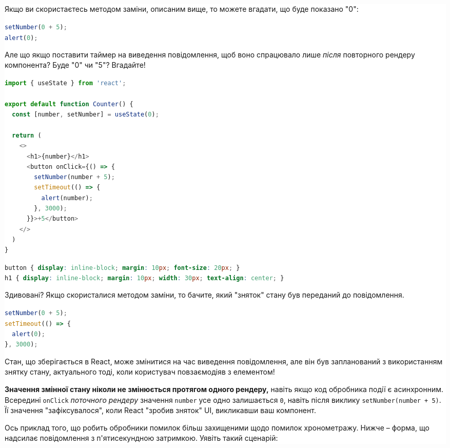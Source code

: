 Якщо ви скористаєтесь методом заміни, описаним вище, то можете вгадати, що буде показано "0":

```js
setNumber(0 + 5);
alert(0);
```

Але що якщо поставити таймер на виведення повідомлення, щоб воно спрацювало лише *після* повторного рендеру компонента? Буде "0" чи "5"? Вгадайте!

<Sandpack>

```js
import { useState } from 'react';

export default function Counter() {
  const [number, setNumber] = useState(0);

  return (
    <>
      <h1>{number}</h1>
      <button onClick={() => {
        setNumber(number + 5);
        setTimeout(() => {
          alert(number);
        }, 3000);
      }}>+5</button>
    </>
  )
}
```

```css
button { display: inline-block; margin: 10px; font-size: 20px; }
h1 { display: inline-block; margin: 10px; width: 30px; text-align: center; }
```

</Sandpack>

Здивовані? Якщо скористалися методом заміни, то бачите, який "зняток" стану був переданий до повідомлення.

```js
setNumber(0 + 5);
setTimeout(() => {
  alert(0);
}, 3000);
```

Стан, що зберігається в React, може змінитися на час виведення повідомлення, але він був запланований з використанням знятку стану, актуального тоді, коли користувач повзаємодіяв з елементом!

**Значення змінної стану ніколи не змінюється протягом одного рендеру,** навіть якщо код обробника події є асинхронним. Всередині `onClick` *поточного рендеру* значення `number` усе одно залишається `0`, навіть після виклику `setNumber(number + 5)`. Її значення "зафіксувалося", коли React "зробив зняток" UI, викликавши ваш компонент.

Ось приклад того, що робить обробники помилок більш захищеними щодо помилок хронометражу. Нижче – форма, що надсилає повідомлення з п'ятисекундною затримкою. Уявіть такий сценарій:
